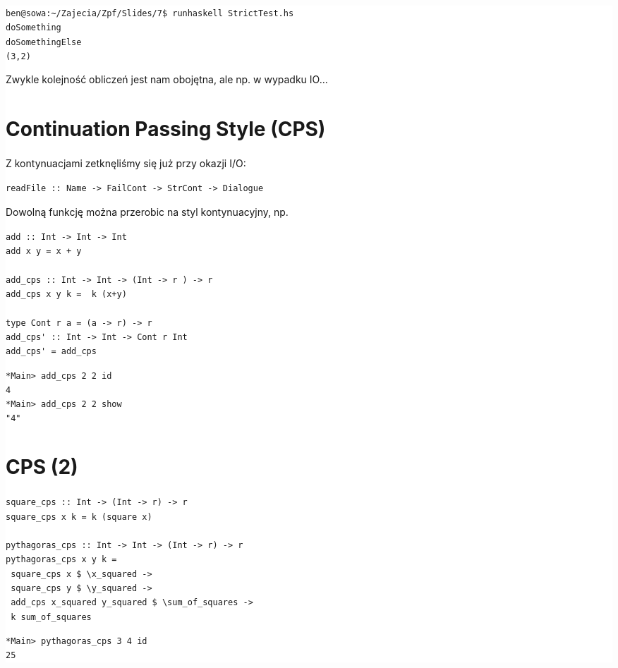 ~~~~
ben@sowa:~/Zajecia/Zpf/Slides/7$ runhaskell StrictTest.hs
doSomething
doSomethingElse
(3,2)
~~~~

Zwykle kolejność obliczeń jest nam obojętna, ale np. w wypadku IO...

# Continuation Passing Style (CPS)

Z kontynuacjami zetknęliśmy się już przy okazji I/O:

~~~~ {.haskell}
readFile :: Name -> FailCont -> StrCont -> Dialogue
~~~~

Dowolną funkcję można przerobic na styl kontynuacyjny, np.

~~~~ {.haskell}
add :: Int -> Int -> Int
add x y = x + y

add_cps :: Int -> Int -> (Int -> r ) -> r
add_cps x y k =  k (x+y)

type Cont r a = (a -> r) -> r
add_cps' :: Int -> Int -> Cont r Int
add_cps' = add_cps
~~~~

~~~~
*Main> add_cps 2 2 id
4
*Main> add_cps 2 2 show
"4"
~~~~

# CPS (2)

~~~~ {.haskell}
square_cps :: Int -> (Int -> r) -> r
square_cps x k = k (square x)

pythagoras_cps :: Int -> Int -> (Int -> r) -> r
pythagoras_cps x y k =
 square_cps x $ \x_squared ->
 square_cps y $ \y_squared ->
 add_cps x_squared y_squared $ \sum_of_squares ->
 k sum_of_squares
~~~~

~~~~
*Main> pythagoras_cps 3 4 id
25
~~~~
